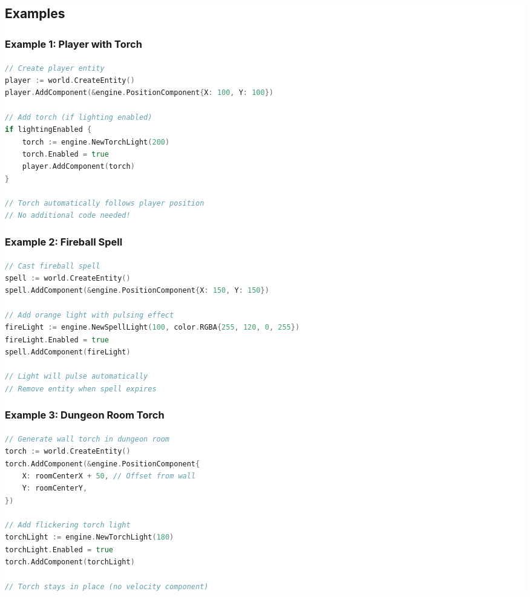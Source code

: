 ## Examples

### Example 1: Player with Torch

```go
// Create player entity
player := world.CreateEntity()
player.AddComponent(&engine.PositionComponent{X: 100, Y: 100})

// Add torch (if lighting enabled)
if lightingEnabled {
    torch := engine.NewTorchLight(200)
    torch.Enabled = true
    player.AddComponent(torch)
}

// Torch automatically follows player position
// No additional code needed!
```

### Example 2: Fireball Spell

```go
// Cast fireball spell
spell := world.CreateEntity()
spell.AddComponent(&engine.PositionComponent{X: 150, Y: 150})

// Add orange light with pulsing effect
fireLight := engine.NewSpellLight(100, color.RGBA{255, 120, 0, 255})
fireLight.Enabled = true
spell.AddComponent(fireLight)

// Light will pulse automatically
// Remove entity when spell expires
```

### Example 3: Dungeon Room Torch

```go
// Generate wall torch in dungeon room
torch := world.CreateEntity()
torch.AddComponent(&engine.PositionComponent{
    X: roomCenterX + 50, // Offset from wall
    Y: roomCenterY,
})

// Add flickering torch light
torchLight := engine.NewTorchLight(180)
torchLight.Enabled = true
torch.AddComponent(torchLight)

// Torch stays in place (no velocity component)
```
